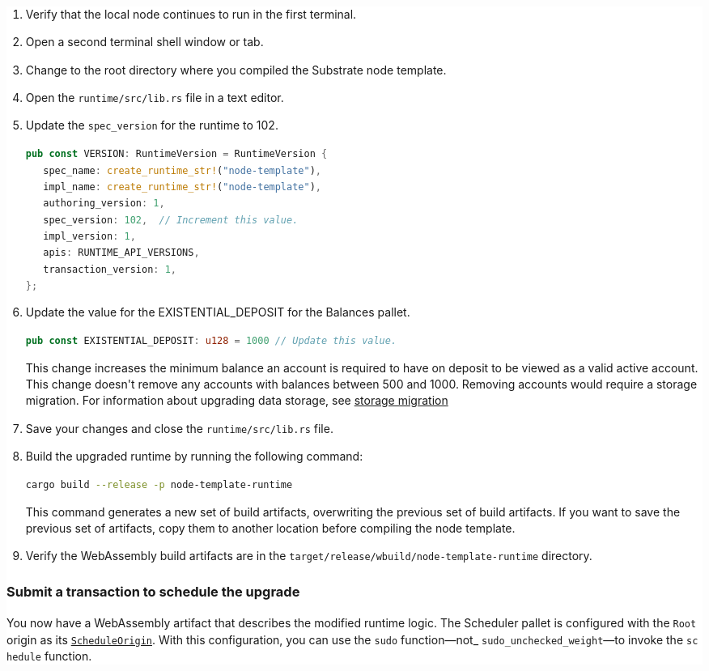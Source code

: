 1. Verify that the local node continues to run in the first terminal.

1. Open a second terminal shell window or tab.

1. Change to the root directory where you compiled the Substrate node template.

3. Open the `runtime/src/lib.rs` file in a text editor.

1. Update the `spec_version` for the runtime to 102.
   
   ```rust
   pub const VERSION: RuntimeVersion = RuntimeVersion {
      spec_name: create_runtime_str!("node-template"),
      impl_name: create_runtime_str!("node-template"),
      authoring_version: 1,
      spec_version: 102,  // Increment this value.
      impl_version: 1,
      apis: RUNTIME_API_VERSIONS,
      transaction_version: 1,
   };

1. Update the value for the EXISTENTIAL_DEPOSIT for the Balances pallet.
   
   ```rust
   pub const EXISTENTIAL_DEPOSIT: u128 = 1000 // Update this value.
   ```
   
   This change increases the minimum balance an account is required to have on deposit to be viewed as a valid active account.
   This change doesn't remove any accounts with balances between 500 and 1000.
   Removing accounts would require a storage migration.
   For information about upgrading data storage, see [storage migration](/build/upgrade-the-runtime/#storage-migrations)

1. Save your changes and close the `runtime/src/lib.rs` file.

1. Build the upgraded runtime by running the following command:
   
   ```bash
   cargo build --release -p node-template-runtime
   ```
   
   This command generates a new set of build artifacts, overwriting the previous set of build artifacts.
   If you want to save the previous set of artifacts, copy them to another location before compiling the node template.

1. Verify the WebAssembly build artifacts are in the `target/release/wbuild/node-template-runtime` directory.

### Submit a transaction to schedule the upgrade

You now have a WebAssembly artifact that describes the modified runtime logic.
The Scheduler pallet is configured with the `Root` origin as its [`ScheduleOrigin`](https://paritytech.github.io/substrate/master/pallet_scheduler/pallet/trait.Config.html#associatedtype.ScheduleOrigin).
With this configuration, you can use the `sudo` function—not_ `sudo_unchecked_weight`—to invoke the `schedule` function.
